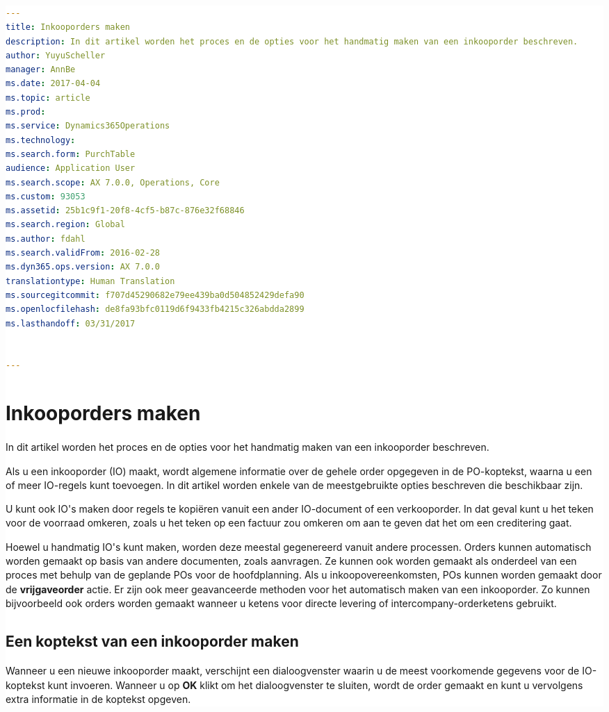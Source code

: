 ```yaml
---
title: Inkooporders maken
description: In dit artikel worden het proces en de opties voor het handmatig maken van een inkooporder beschreven.
author: YuyuScheller
manager: AnnBe
ms.date: 2017-04-04
ms.topic: article
ms.prod: 
ms.service: Dynamics365Operations
ms.technology: 
ms.search.form: PurchTable
audience: Application User
ms.search.scope: AX 7.0.0, Operations, Core
ms.custom: 93053
ms.assetid: 25b1c9f1-20f8-4cf5-b87c-876e32f68846
ms.search.region: Global
ms.author: fdahl
ms.search.validFrom: 2016-02-28
ms.dyn365.ops.version: AX 7.0.0
translationtype: Human Translation
ms.sourcegitcommit: f707d45290682e79ee439ba0d504852429defa90
ms.openlocfilehash: de8fa93bfc0119d6f9433fb4215c326abdda2899
ms.lasthandoff: 03/31/2017


---
```


# <a name="create-purchase-orders"></a>Inkooporders maken

In dit artikel worden het proces en de opties voor het handmatig maken van een inkooporder beschreven.

Als u een inkooporder (IO) maakt, wordt algemene informatie over de gehele order opgegeven in de PO-koptekst, waarna u een of meer IO-regels kunt toevoegen. In dit artikel worden enkele van de meestgebruikte opties beschreven die beschikbaar zijn.  

U kunt ook IO's maken door regels te kopiëren vanuit een ander IO-document of een verkooporder. In dat geval kunt u het teken voor de voorraad omkeren, zoals u het teken op een factuur zou omkeren om aan te geven dat het om een creditering gaat.  

Hoewel u handmatig IO's kunt maken, worden deze meestal gegenereerd vanuit andere processen. Orders kunnen automatisch worden gemaakt op basis van andere documenten, zoals aanvragen. Ze kunnen ook worden gemaakt als onderdeel van een proces met behulp van de geplande POs voor de hoofdplanning. Als u inkoopovereenkomsten, POs kunnen worden gemaakt door de **vrijgaveorder** actie. Er zijn ook meer geavanceerde methoden voor het automatisch maken van een inkooporder. Zo kunnen bijvoorbeeld ook orders worden gemaakt wanneer u ketens voor directe levering of intercompany-orderketens gebruikt.

## <a name="creating-a-purchase-order-header"></a>Een koptekst van een inkooporder maken
Wanneer u een nieuwe inkooporder maakt, verschijnt een dialoogvenster waarin u de meest voorkomende gegevens voor de IO-koptekst kunt invoeren. Wanneer u op **OK** klikt om het dialoogvenster te sluiten, wordt de order gemaakt en kunt u vervolgens extra informatie in de koptekst opgeven.  
